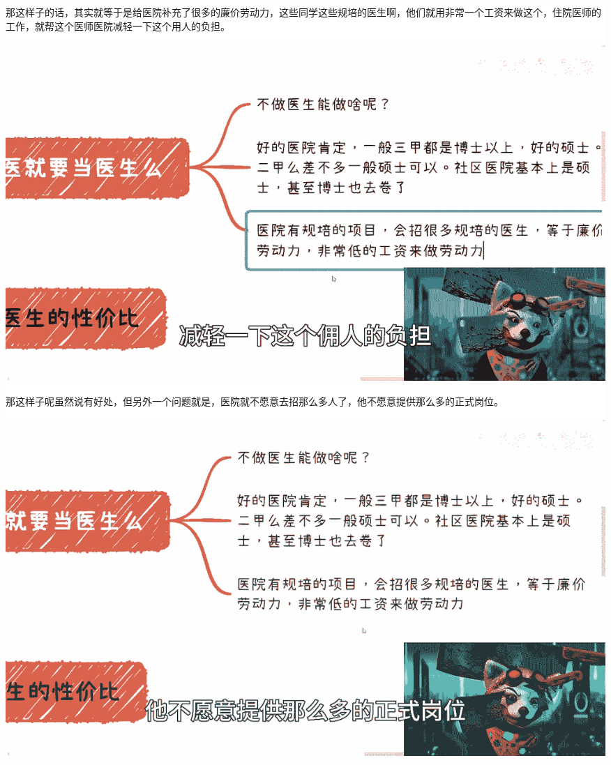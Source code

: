 那这样子的话，其实就等于是给医院补充了很多的廉价劳动力，这些同学这些规培的医生啊，他们就用非常一个工资来做这个，住院医师的工作，就帮这个医师医院减轻一下这个用人的负担。



![](img/185328ecaf136e9b92fa2a4fb83da4d8_164.png)

那这样子呢虽然说有好处，但另外一个问题就是，医院就不愿意去招那么多人了，他不愿意提供那么多的正式岗位。



![](img/185328ecaf136e9b92fa2a4fb83da4d8_166.png)
